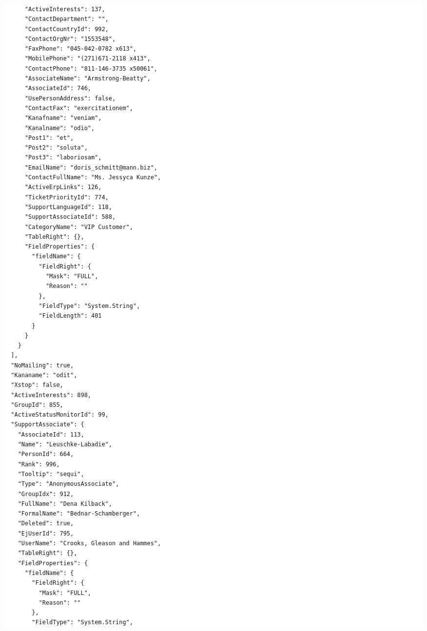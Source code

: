 ```http_
      "ActiveInterests": 137,
      "ContactDepartment": "",
      "ContactCountryId": 992,
      "ContactOrgNr": "1553548",
      "FaxPhone": "045-042-0782 x613",
      "MobilePhone": "(271)671-2118 x413",
      "ContactPhone": "811-146-3735 x50061",
      "AssociateName": "Armstrong-Beatty",
      "AssociateId": 746,
      "UsePersonAddress": false,
      "ContactFax": "exercitationem",
      "Kanafname": "veniam",
      "Kanalname": "odio",
      "Post1": "et",
      "Post2": "soluta",
      "Post3": "laboriosam",
      "EmailName": "doris_schmitt@mann.biz",
      "ContactFullName": "Ms. Jessyca Kunze",
      "ActiveErpLinks": 126,
      "TicketPriorityId": 774,
      "SupportLanguageId": 118,
      "SupportAssociateId": 588,
      "CategoryName": "VIP Customer",
      "TableRight": {},
      "FieldProperties": {
        "fieldName": {
          "FieldRight": {
            "Mask": "FULL",
            "Reason": ""
          },
          "FieldType": "System.String",
          "FieldLength": 401
        }
      }
    }
  ],
  "NoMailing": true,
  "Kananame": "odit",
  "Xstop": false,
  "ActiveInterests": 898,
  "GroupId": 855,
  "ActiveStatusMonitorId": 99,
  "SupportAssociate": {
    "AssociateId": 113,
    "Name": "Leuschke-Labadie",
    "PersonId": 664,
    "Rank": 996,
    "Tooltip": "sequi",
    "Type": "AnonymousAssociate",
    "GroupIdx": 912,
    "FullName": "Dena Kilback",
    "FormalName": "Bednar-Schamberger",
    "Deleted": true,
    "EjUserId": 795,
    "UserName": "Crooks, Gleason and Hammes",
    "TableRight": {},
    "FieldProperties": {
      "fieldName": {
        "FieldRight": {
          "Mask": "FULL",
          "Reason": ""
        },
        "FieldType": "System.String",
```